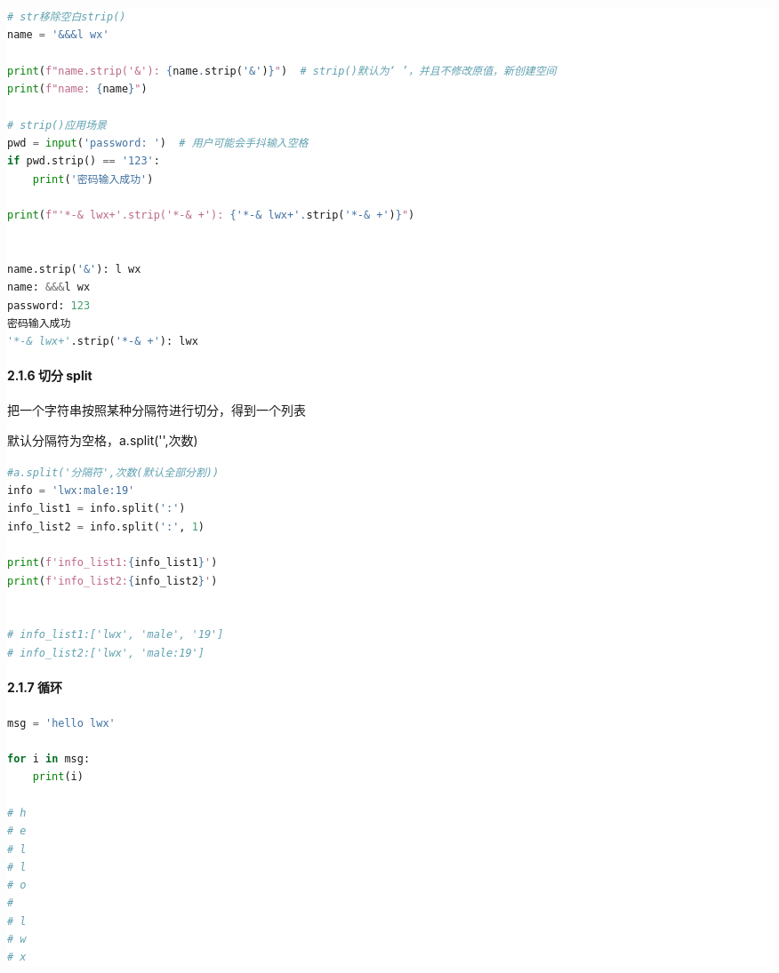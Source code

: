 ```python
# str移除空白strip()
name = '&&&l wx'

print(f"name.strip('&'): {name.strip('&')}")  # strip()默认为‘ ’，并且不修改原值，新创建空间
print(f"name: {name}")

# strip()应用场景
pwd = input('password: ')  # 用户可能会手抖输入空格
if pwd.strip() == '123':
    print('密码输入成功')

print(f"'*-& lwx+'.strip('*-& +'): {'*-& lwx+'.strip('*-& +')}")


name.strip('&'): l wx
name: &&&l wx
password: 123
密码输入成功
'*-& lwx+'.strip('*-& +'): lwx
```

#### 2.1.6 切分 split

把一个字符串按照某种分隔符进行切分，得到一个列表

默认分隔符为空格，a.split('',次数)

```python
#a.split('分隔符',次数(默认全部分割))
info = 'lwx:male:19'
info_list1 = info.split(':')
info_list2 = info.split(':', 1)

print(f'info_list1:{info_list1}')
print(f'info_list2:{info_list2}')


# info_list1:['lwx', 'male', '19']
# info_list2:['lwx', 'male:19']
```

#### 2.1.7 循环

```python
msg = 'hello lwx'

for i in msg:
    print(i)

# h
# e
# l
# l
# o
# 
# l
# w
# x
```
